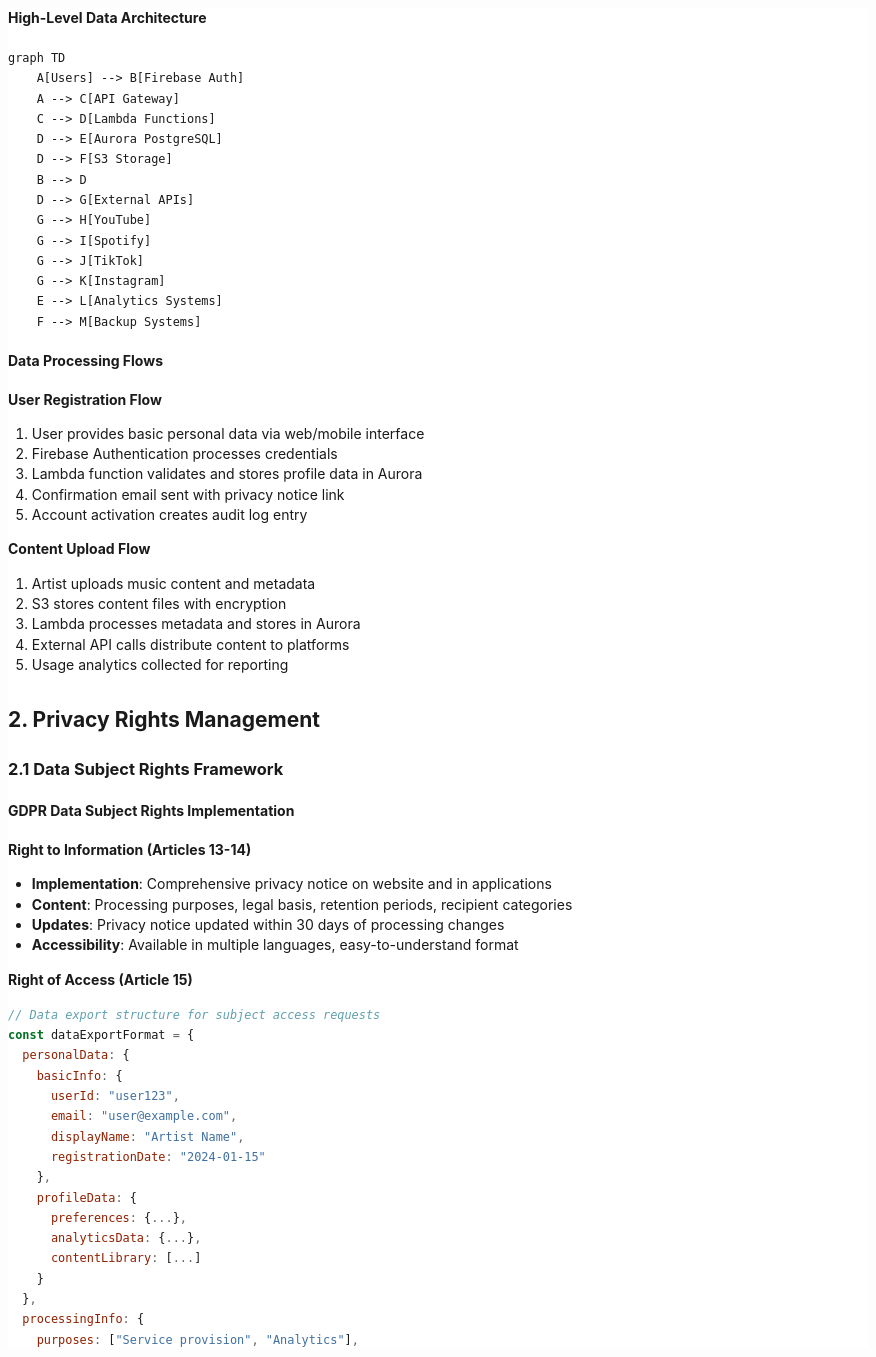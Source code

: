 #### High-Level Data Architecture
```mermaid
graph TD
    A[Users] --> B[Firebase Auth]
    A --> C[API Gateway]
    C --> D[Lambda Functions]
    D --> E[Aurora PostgreSQL]
    D --> F[S3 Storage]
    B --> D
    D --> G[External APIs]
    G --> H[YouTube]
    G --> I[Spotify]
    G --> J[TikTok]
    G --> K[Instagram]
    E --> L[Analytics Systems]
    F --> M[Backup Systems]
```

#### Data Processing Flows

**User Registration Flow**
1. User provides basic personal data via web/mobile interface
2. Firebase Authentication processes credentials
3. Lambda function validates and stores profile data in Aurora
4. Confirmation email sent with privacy notice link
5. Account activation creates audit log entry

**Content Upload Flow**
1. Artist uploads music content and metadata
2. S3 stores content files with encryption
3. Lambda processes metadata and stores in Aurora
4. External API calls distribute content to platforms
5. Usage analytics collected for reporting

## 2. Privacy Rights Management

### 2.1 Data Subject Rights Framework

#### GDPR Data Subject Rights Implementation

**Right to Information (Articles 13-14)**
- **Implementation**: Comprehensive privacy notice on website and in applications
- **Content**: Processing purposes, legal basis, retention periods, recipient categories
- **Updates**: Privacy notice updated within 30 days of processing changes
- **Accessibility**: Available in multiple languages, easy-to-understand format

**Right of Access (Article 15)**
```javascript
// Data export structure for subject access requests
const dataExportFormat = {
  personalData: {
    basicInfo: {
      userId: "user123",
      email: "user@example.com",
      displayName: "Artist Name",
      registrationDate: "2024-01-15"
    },
    profileData: {
      preferences: {...},
      analyticsData: {...},
      contentLibrary: [...]
    }
  },
  processingInfo: {
    purposes: ["Service provision", "Analytics"],
```